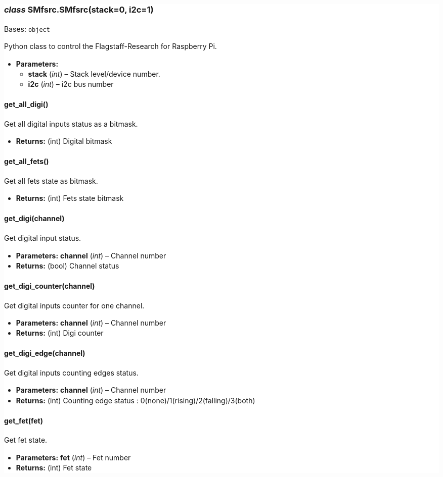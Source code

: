 ### *class* SMfsrc.SMfsrc(stack=0, i2c=1)

Bases: `object`

Python class to control the Flagstaff-Research for Raspberry Pi.

* **Parameters:**
  * **stack** (*int*) – Stack level/device number.
  * **i2c** (*int*) – i2c bus number

#### get_all_digi()

Get all digital inputs status as a bitmask.

* **Returns:**
  (int) Digital bitmask

#### get_all_fets()

Get all fets state as bitmask.

* **Returns:**
  (int) Fets state bitmask

#### get_digi(channel)

Get digital input status.

* **Parameters:**
  **channel** (*int*) – Channel number
* **Returns:**
  (bool) Channel status

#### get_digi_counter(channel)

Get digital inputs counter for one channel.

* **Parameters:**
  **channel** (*int*) – Channel number
* **Returns:**
  (int) Digi counter

#### get_digi_edge(channel)

Get digital inputs counting edges status.

* **Parameters:**
  **channel** (*int*) – Channel number
* **Returns:**
  (int) Counting edge status
  : 0(none)/1(rising)/2(falling)/3(both)

#### get_fet(fet)

Get fet state.

* **Parameters:**
  **fet** (*int*) – Fet number
* **Returns:**
  (int) Fet state
